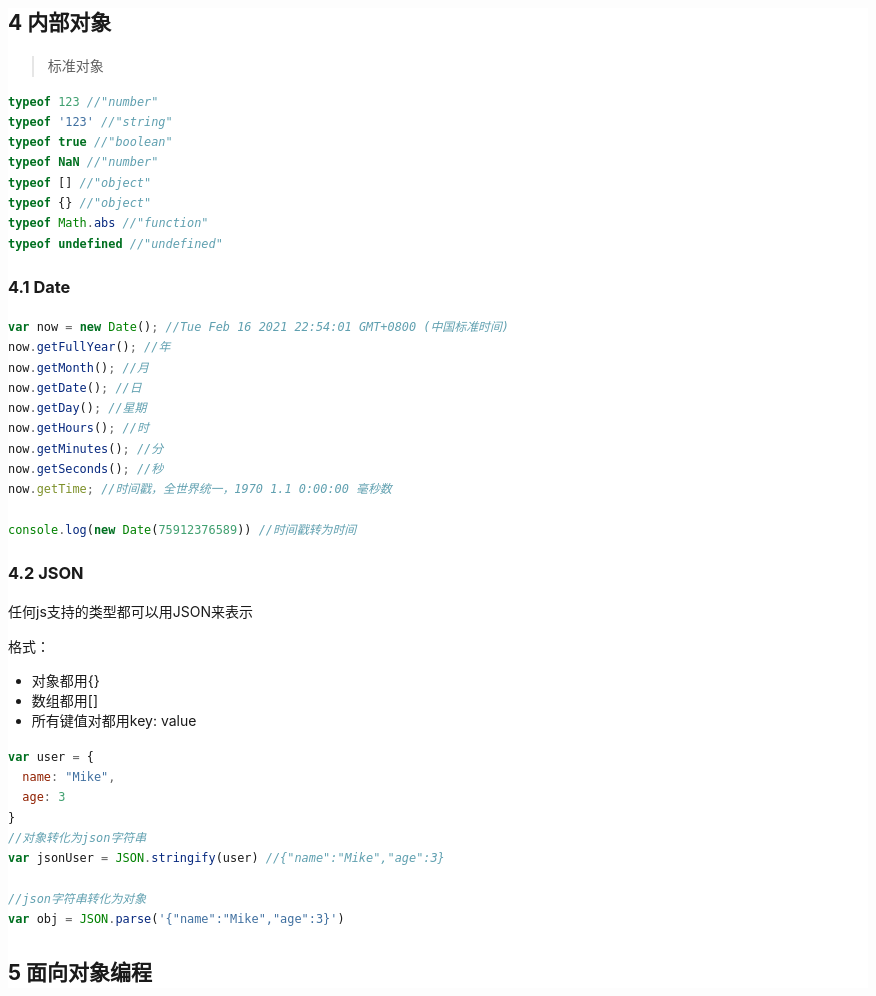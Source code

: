 ## 4 内部对象

> 标准对象

```javascript
typeof 123 //"number"
typeof '123' //"string"
typeof true //"boolean"
typeof NaN //"number"
typeof [] //"object"
typeof {} //"object"
typeof Math.abs //"function"
typeof undefined //"undefined"
```

### 4.1 Date

```javascript
var now = new Date(); //Tue Feb 16 2021 22:54:01 GMT+0800 (中国标准时间)
now.getFullYear(); //年
now.getMonth(); //月
now.getDate(); //日
now.getDay(); //星期
now.getHours(); //时
now.getMinutes(); //分
now.getSeconds(); //秒
now.getTime; //时间戳，全世界统一，1970 1.1 0:00:00 毫秒数

console.log(new Date(75912376589)) //时间戳转为时间
```

### 4.2 JSON

任何js支持的类型都可以用JSON来表示

格式：

* 对象都用{}
* 数组都用[]
* 所有键值对都用key: value

```javascript
var user = {
  name: "Mike",
  age: 3
}
//对象转化为json字符串
var jsonUser = JSON.stringify(user) //{"name":"Mike","age":3}

//json字符串转化为对象
var obj = JSON.parse('{"name":"Mike","age":3}')
```

## 5 面向对象编程
